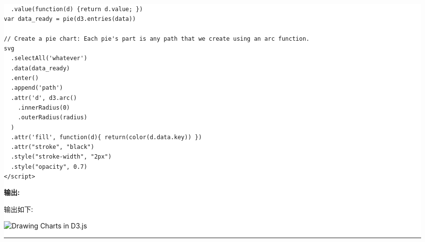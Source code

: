```
  .value(function(d) {return d.value; })
var data_ready = pie(d3.entries(data))

// Create a pie chart: Each pie's part is any path that we create using an arc function.
svg
  .selectAll('whatever')
  .data(data_ready)
  .enter()
  .append('path')
  .attr('d', d3.arc()
    .innerRadius(0)
    .outerRadius(radius)
  )
  .attr('fill', function(d){ return(color(d.data.key)) })
  .attr("stroke", "black")
  .style("stroke-width", "2px")
  .style("opacity", 0.7)
</script>

```

**输出:**

输出如下:

![Drawing Charts in D3.js](../Images/a251560207779019228737fb81289944.png)

* * *
